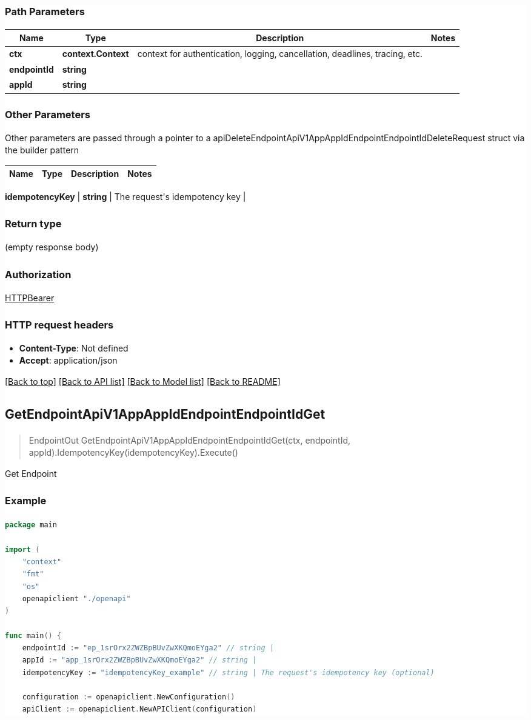### Path Parameters


Name | Type | Description  | Notes
------------- | ------------- | ------------- | -------------
**ctx** | **context.Context** | context for authentication, logging, cancellation, deadlines, tracing, etc.
**endpointId** | **string** |  | 
**appId** | **string** |  | 

### Other Parameters

Other parameters are passed through a pointer to a apiDeleteEndpointApiV1AppAppIdEndpointEndpointIdDeleteRequest struct via the builder pattern


Name | Type | Description  | Notes
------------- | ------------- | ------------- | -------------


 **idempotencyKey** | **string** | The request&#39;s idempotency key | 

### Return type

 (empty response body)

### Authorization

[HTTPBearer](../README.md#HTTPBearer)

### HTTP request headers

- **Content-Type**: Not defined
- **Accept**: application/json

[[Back to top]](#) [[Back to API list]](../README.md#documentation-for-api-endpoints)
[[Back to Model list]](../README.md#documentation-for-models)
[[Back to README]](../README.md)


## GetEndpointApiV1AppAppIdEndpointEndpointIdGet

> EndpointOut GetEndpointApiV1AppAppIdEndpointEndpointIdGet(ctx, endpointId, appId).IdempotencyKey(idempotencyKey).Execute()

Get Endpoint



### Example

```go
package main

import (
    "context"
    "fmt"
    "os"
    openapiclient "./openapi"
)

func main() {
    endpointId := "ep_1srOrx2ZWZBpBUvZwXKQmoEYga2" // string | 
    appId := "app_1srOrx2ZWZBpBUvZwXKQmoEYga2" // string | 
    idempotencyKey := "idempotencyKey_example" // string | The request's idempotency key (optional)

    configuration := openapiclient.NewConfiguration()
    apiClient := openapiclient.NewAPIClient(configuration)
```